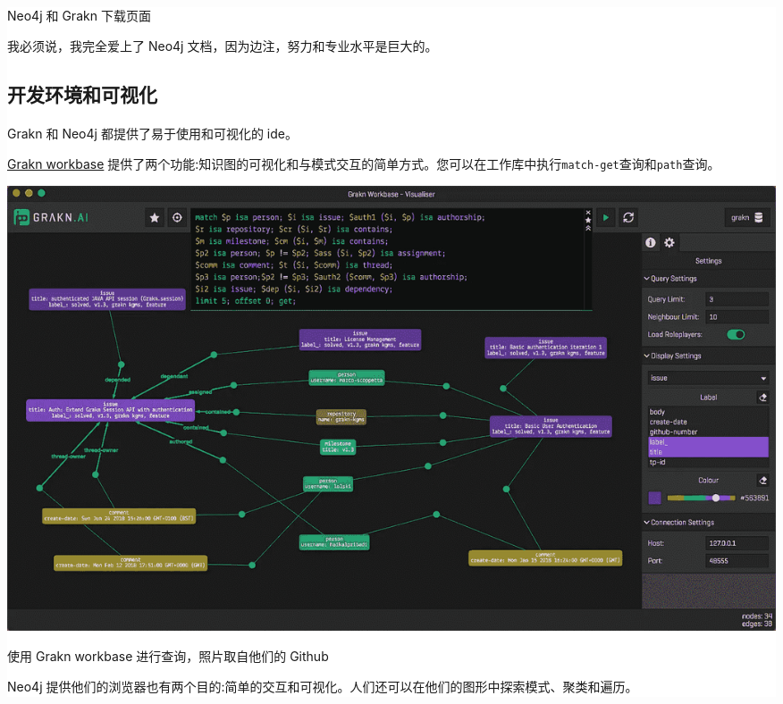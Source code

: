
Neo4j 和 Grakn 下载页面

我必须说，我完全爱上了 Neo4j 文档，因为边注，努力和专业水平是巨大的。

## 开发环境和可视化

Grakn 和 Neo4j 都提供了易于使用和可视化的 ide。

[Grakn workbase](https://github.com/graknlabs/workbase) 提供了两个功能:知识图的可视化和与模式交互的简单方式。您可以在工作库中执行`match-get`查询和`path`查询。

![](img/64e7b19ec7807548f123d045efc3bf50.png)

使用 Grakn workbase 进行查询，照片取自他们的 Github

Neo4j 提供他们的浏览器也有两个目的:简单的交互和可视化。人们还可以在他们的图形中探索模式、聚类和遍历。
